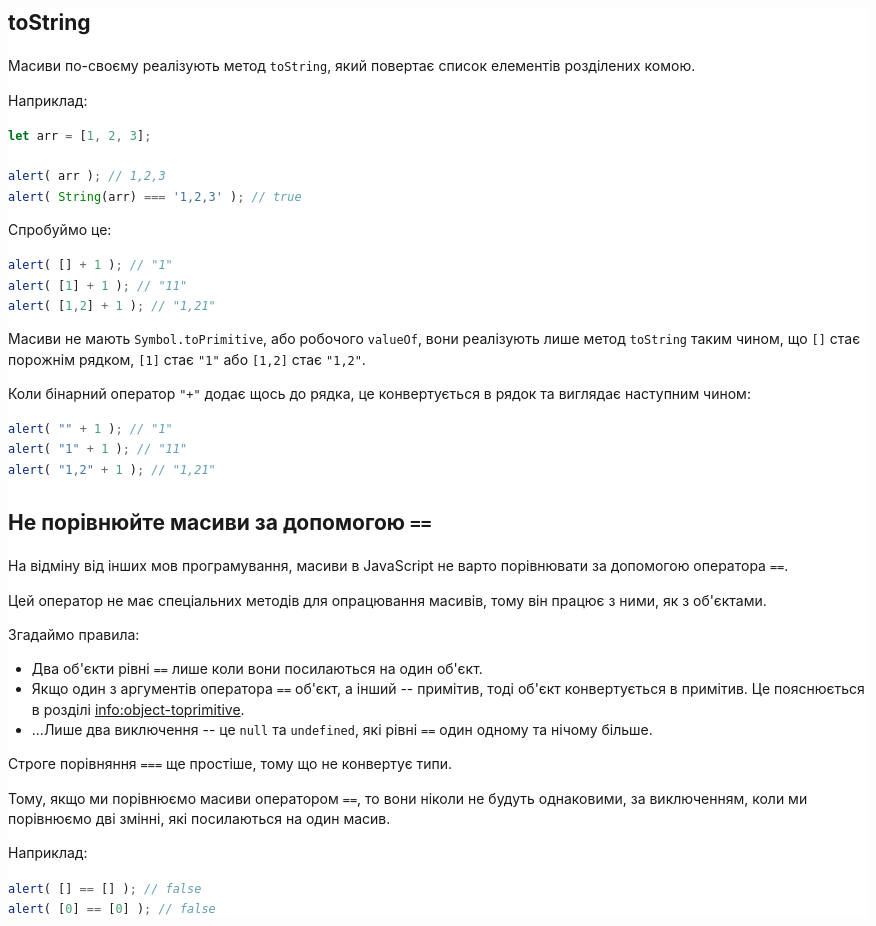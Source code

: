 ## toString

Масиви по-своєму реалізують метод `toString`, який повертає список елементів розділених комою.

Наприклад:


```js run
let arr = [1, 2, 3];

alert( arr ); // 1,2,3
alert( String(arr) === '1,2,3' ); // true
```

Спробуймо це:

```js run
alert( [] + 1 ); // "1"
alert( [1] + 1 ); // "11"
alert( [1,2] + 1 ); // "1,21"
```

Масиви не мають `Symbol.toPrimitive`, або робочого `valueOf`, вони реалізують лише метод `toString` таким чином, що `[]` стає порожнім рядком, `[1]` стає `"1"` або `[1,2]` стає `"1,2"`.

Коли бінарний оператор `"+"` додає щось до рядка, це конвертується в рядок та виглядає наступним чином:

```js run
alert( "" + 1 ); // "1"
alert( "1" + 1 ); // "11"
alert( "1,2" + 1 ); // "1,21"
```

## Не порівнюйте масиви за допомогою `==`

На відміну від інших мов програмування, масиви в JavaScript не варто порівнювати за допомогою оператора `==`.

Цей оператор не має спеціальних методів для опрацювання масивів, тому він працює з ними, як з об'єктами.

Згадаймо правила:

- Два об'єкти рівні `==` лише коли вони посилаються на один об'єкт.
- Якщо один з аргументів оператора `==` об'єкт, а інший -- примітив, тоді об'єкт конвертується в примітив. Це пояснюється в розділі <info:object-toprimitive>.
- ...Лише два виключення -- це `null` та `undefined`, які рівні `==` один одному та нічому більше.

Строге порівняння `===` ще простіше, тому що не конвертує типи. 

Тому, якщо ми порівнюємо масиви оператором `==`, то вони ніколи не будуть однаковими, за виключенням, коли ми порівнюємо дві змінні, які посилаються на один масив.

Наприклад:
```js run
alert( [] == [] ); // false
alert( [0] == [0] ); // false
```
